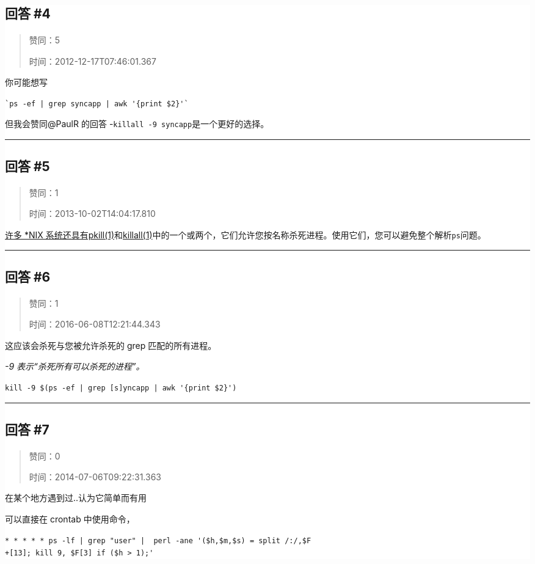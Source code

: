 ## 回答 #4

> 赞同：5
> 
> 时间：2012-12-17T07:46:01.367

你可能想写

```
`ps -ef | grep syncapp | awk '{print $2}'` 
```

但我会赞同@PaulR 的回答 -`killall -9 syncapp`是一个更好的选择。

* * *

## 回答 #5

> 赞同：1
> 
> 时间：2013-10-02T14:04:17.810

[许多 *NIX 系统还具有pkill(1)](http://linux.die.net/man/1/pkill)和[killall(1)](http://linux.die.net/man/1/killall)中的一个或两个，它们允许您按名称杀死进程。使用它们，您可以避免整个解析`ps`问题。

* * *

## 回答 #6

> 赞同：1
> 
> 时间：2016-06-08T12:21:44.343

这应该会杀死与您被允许杀死的 grep 匹配的所有进程。

*-9 表示“杀死所有可以杀死的进程”。*

```
kill -9 $(ps -ef | grep [s]yncapp | awk '{print $2}') 
```

* * *

## 回答 #7

> 赞同：0
> 
> 时间：2014-07-06T09:22:31.363

在某个地方遇到过..认为它简单而有用

可以直接在 crontab 中使用命令，

```
* * * * * ps -lf | grep "user" |  perl -ane '($h,$m,$s) = split /:/,$F
+[13]; kill 9, $F[3] if ($h > 1);' 
```
